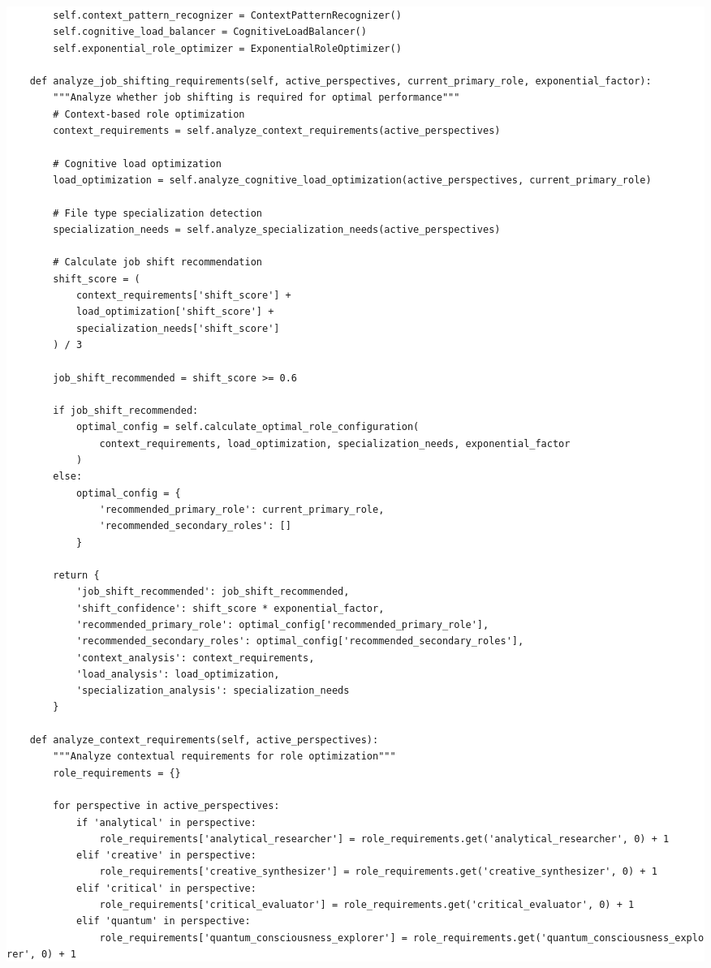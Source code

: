 ```
        self.context_pattern_recognizer = ContextPatternRecognizer()
        self.cognitive_load_balancer = CognitiveLoadBalancer()
        self.exponential_role_optimizer = ExponentialRoleOptimizer()
        
    def analyze_job_shifting_requirements(self, active_perspectives, current_primary_role, exponential_factor):
        """Analyze whether job shifting is required for optimal performance"""
        # Context-based role optimization
        context_requirements = self.analyze_context_requirements(active_perspectives)
        
        # Cognitive load optimization
        load_optimization = self.analyze_cognitive_load_optimization(active_perspectives, current_primary_role)
        
        # File type specialization detection
        specialization_needs = self.analyze_specialization_needs(active_perspectives)
        
        # Calculate job shift recommendation
        shift_score = (
            context_requirements['shift_score'] + 
            load_optimization['shift_score'] + 
            specialization_needs['shift_score']
        ) / 3
        
        job_shift_recommended = shift_score >= 0.6
        
        if job_shift_recommended:
            optimal_config = self.calculate_optimal_role_configuration(
                context_requirements, load_optimization, specialization_needs, exponential_factor
            )
        else:
            optimal_config = {
                'recommended_primary_role': current_primary_role,
                'recommended_secondary_roles': []
            }
        
        return {
            'job_shift_recommended': job_shift_recommended,
            'shift_confidence': shift_score * exponential_factor,
            'recommended_primary_role': optimal_config['recommended_primary_role'],
            'recommended_secondary_roles': optimal_config['recommended_secondary_roles'],
            'context_analysis': context_requirements,
            'load_analysis': load_optimization,
            'specialization_analysis': specialization_needs
        }
    
    def analyze_context_requirements(self, active_perspectives):
        """Analyze contextual requirements for role optimization"""
        role_requirements = {}
        
        for perspective in active_perspectives:
            if 'analytical' in perspective:
                role_requirements['analytical_researcher'] = role_requirements.get('analytical_researcher', 0) + 1
            elif 'creative' in perspective:
                role_requirements['creative_synthesizer'] = role_requirements.get('creative_synthesizer', 0) + 1
            elif 'critical' in perspective:
                role_requirements['critical_evaluator'] = role_requirements.get('critical_evaluator', 0) + 1
            elif 'quantum' in perspective:
                role_requirements['quantum_consciousness_explorer'] = role_requirements.get('quantum_consciousness_explorer', 0) + 1
```